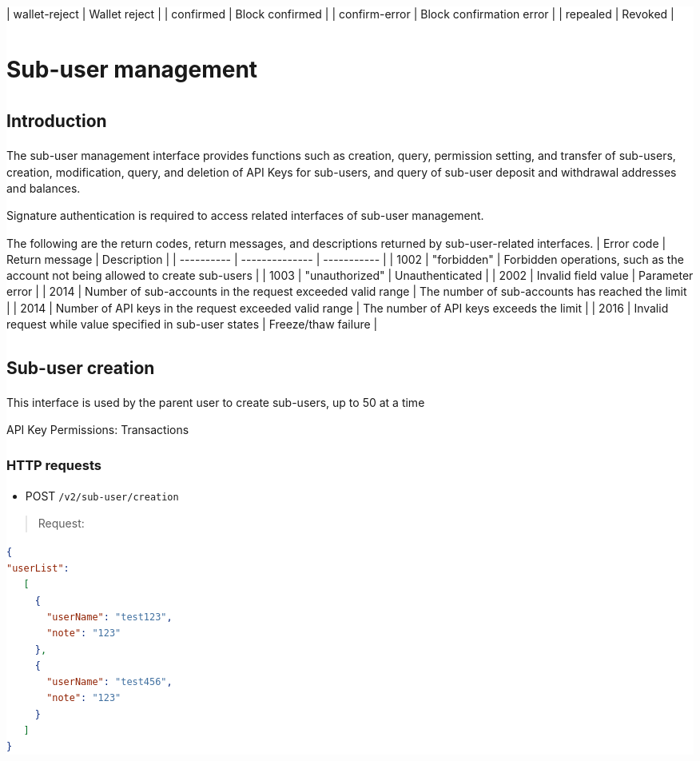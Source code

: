 | wallet-reject   | Wallet reject |
| confirmed    | Block confirmed |
| confirm-error   | Block confirmation error |
| repealed         | Revoked |

# Sub-user management

## Introduction

The sub-user management interface provides functions such as creation, query, permission setting, and transfer of sub-users, creation, modification, query, and deletion of API Keys for sub-users, and query of sub-user deposit and withdrawal addresses and balances.

<aside class="notice">Signature authentication is required to access related interfaces of sub-user management. </aside>

The following are the return codes, return messages, and descriptions returned by sub-user-related interfaces.
| Error code | Return message | Description |
| ---------- | -------------- | ----------- |
| 1002 | "forbidden" | Forbidden operations, such as the account not being allowed to create sub-users |
| 1003 | "unauthorized" | Unauthenticated |
| 2002 | Invalid field value | Parameter error |
| 2014 | Number of sub-accounts in the request exceeded valid range | The number of sub-accounts has reached the limit |
| 2014 | Number of API keys in the request exceeded valid range | The number of API keys exceeds the limit |
| 2016 | Invalid request while value specified in sub-user states | Freeze/thaw failure |



## Sub-user creation

This interface is used by the parent user to create sub-users, up to 50 at a time

API Key Permissions: Transactions

### HTTP requests

- POST `/v2/sub-user/creation`

> Request:

```json
{
"userList":
   [
     {
       "userName": "test123",
       "note": "123"
     },
     {
       "userName": "test456",
       "note": "123"
     }
   ]
}
```
